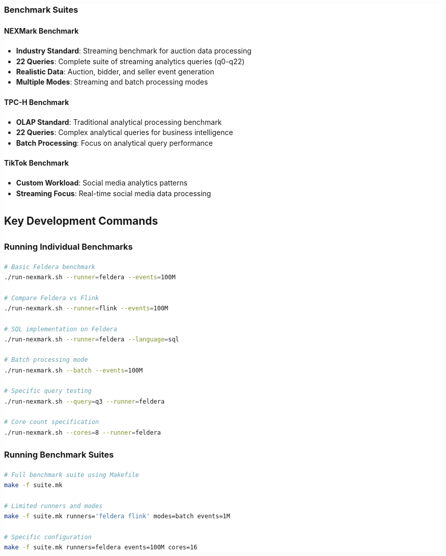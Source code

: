 ### Benchmark Suites

#### **NEXMark Benchmark**
- **Industry Standard**: Streaming benchmark for auction data processing
- **22 Queries**: Complete suite of streaming analytics queries (q0-q22)
- **Realistic Data**: Auction, bidder, and seller event generation
- **Multiple Modes**: Streaming and batch processing modes

#### **TPC-H Benchmark**
- **OLAP Standard**: Traditional analytical processing benchmark
- **22 Queries**: Complex analytical queries for business intelligence
- **Batch Processing**: Focus on analytical query performance

#### **TikTok Benchmark**
- **Custom Workload**: Social media analytics patterns
- **Streaming Focus**: Real-time social media data processing

## Key Development Commands

### Running Individual Benchmarks

```bash
# Basic Feldera benchmark
./run-nexmark.sh --runner=feldera --events=100M

# Compare Feldera vs Flink
./run-nexmark.sh --runner=flink --events=100M

# SQL implementation on Feldera
./run-nexmark.sh --runner=feldera --language=sql

# Batch processing mode
./run-nexmark.sh --batch --events=100M

# Specific query testing
./run-nexmark.sh --query=q3 --runner=feldera

# Core count specification
./run-nexmark.sh --cores=8 --runner=feldera
```

### Running Benchmark Suites

```bash
# Full benchmark suite using Makefile
make -f suite.mk

# Limited runners and modes
make -f suite.mk runners='feldera flink' modes=batch events=1M

# Specific configuration
make -f suite.mk runners=feldera events=100M cores=16
```
